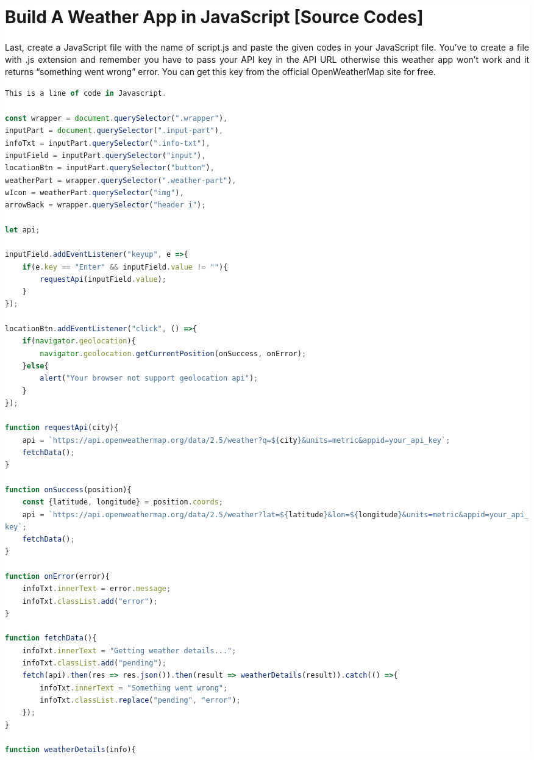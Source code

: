 # Build A Weather App in JavaScript [Source Codes]

<p align="justify">Last, create a JavaScript file with the name of script.js and paste the given codes in your JavaScript file. You’ve to create a file with .js extension and remember you have to pass your API key in the API URL otherwise this weather app won’t work and it returns “something went wrong” error. You can get this key from the official OpenWeatherMap site for free.</p>

~~~javascript
This is a line of code in Javascript.

const wrapper = document.querySelector(".wrapper"),
inputPart = document.querySelector(".input-part"),
infoTxt = inputPart.querySelector(".info-txt"),
inputField = inputPart.querySelector("input"),
locationBtn = inputPart.querySelector("button"),
weatherPart = wrapper.querySelector(".weather-part"),
wIcon = weatherPart.querySelector("img"),
arrowBack = wrapper.querySelector("header i");

let api;

inputField.addEventListener("keyup", e =>{
    if(e.key == "Enter" && inputField.value != ""){
        requestApi(inputField.value);
    }
});

locationBtn.addEventListener("click", () =>{
    if(navigator.geolocation){
        navigator.geolocation.getCurrentPosition(onSuccess, onError);
    }else{
        alert("Your browser not support geolocation api");
    }
});

function requestApi(city){
    api = `https://api.openweathermap.org/data/2.5/weather?q=${city}&units=metric&appid=your_api_key`;
    fetchData();
}

function onSuccess(position){
    const {latitude, longitude} = position.coords;
    api = `https://api.openweathermap.org/data/2.5/weather?lat=${latitude}&lon=${longitude}&units=metric&appid=your_api_key`;
    fetchData();
}

function onError(error){
    infoTxt.innerText = error.message;
    infoTxt.classList.add("error");
}

function fetchData(){
    infoTxt.innerText = "Getting weather details...";
    infoTxt.classList.add("pending");
    fetch(api).then(res => res.json()).then(result => weatherDetails(result)).catch(() =>{
        infoTxt.innerText = "Something went wrong";
        infoTxt.classList.replace("pending", "error");
    });
}

function weatherDetails(info){
~~~